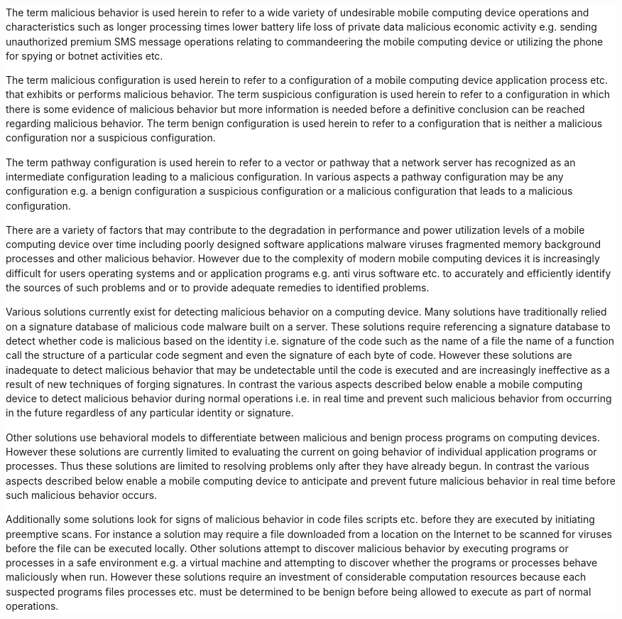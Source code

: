 The term malicious behavior is used herein to refer to a wide variety of undesirable mobile computing device operations and characteristics such as longer processing times lower battery life loss of private data malicious economic activity e.g. sending unauthorized premium SMS message operations relating to commandeering the mobile computing device or utilizing the phone for spying or botnet activities etc.

The term malicious configuration is used herein to refer to a configuration of a mobile computing device application process etc. that exhibits or performs malicious behavior. The term suspicious configuration is used herein to refer to a configuration in which there is some evidence of malicious behavior but more information is needed before a definitive conclusion can be reached regarding malicious behavior. The term benign configuration is used herein to refer to a configuration that is neither a malicious configuration nor a suspicious configuration.

The term pathway configuration is used herein to refer to a vector or pathway that a network server has recognized as an intermediate configuration leading to a malicious configuration. In various aspects a pathway configuration may be any configuration e.g. a benign configuration a suspicious configuration or a malicious configuration that leads to a malicious configuration.

There are a variety of factors that may contribute to the degradation in performance and power utilization levels of a mobile computing device over time including poorly designed software applications malware viruses fragmented memory background processes and other malicious behavior. However due to the complexity of modern mobile computing devices it is increasingly difficult for users operating systems and or application programs e.g. anti virus software etc. to accurately and efficiently identify the sources of such problems and or to provide adequate remedies to identified problems.

Various solutions currently exist for detecting malicious behavior on a computing device. Many solutions have traditionally relied on a signature database of malicious code malware built on a server. These solutions require referencing a signature database to detect whether code is malicious based on the identity i.e. signature of the code such as the name of a file the name of a function call the structure of a particular code segment and even the signature of each byte of code. However these solutions are inadequate to detect malicious behavior that may be undetectable until the code is executed and are increasingly ineffective as a result of new techniques of forging signatures. In contrast the various aspects described below enable a mobile computing device to detect malicious behavior during normal operations i.e. in real time and prevent such malicious behavior from occurring in the future regardless of any particular identity or signature.

Other solutions use behavioral models to differentiate between malicious and benign process programs on computing devices. However these solutions are currently limited to evaluating the current on going behavior of individual application programs or processes. Thus these solutions are limited to resolving problems only after they have already begun. In contrast the various aspects described below enable a mobile computing device to anticipate and prevent future malicious behavior in real time before such malicious behavior occurs.

Additionally some solutions look for signs of malicious behavior in code files scripts etc. before they are executed by initiating preemptive scans. For instance a solution may require a file downloaded from a location on the Internet to be scanned for viruses before the file can be executed locally. Other solutions attempt to discover malicious behavior by executing programs or processes in a safe environment e.g. a virtual machine and attempting to discover whether the programs or processes behave maliciously when run. However these solutions require an investment of considerable computation resources because each suspected programs files processes etc. must be determined to be benign before being allowed to execute as part of normal operations.
